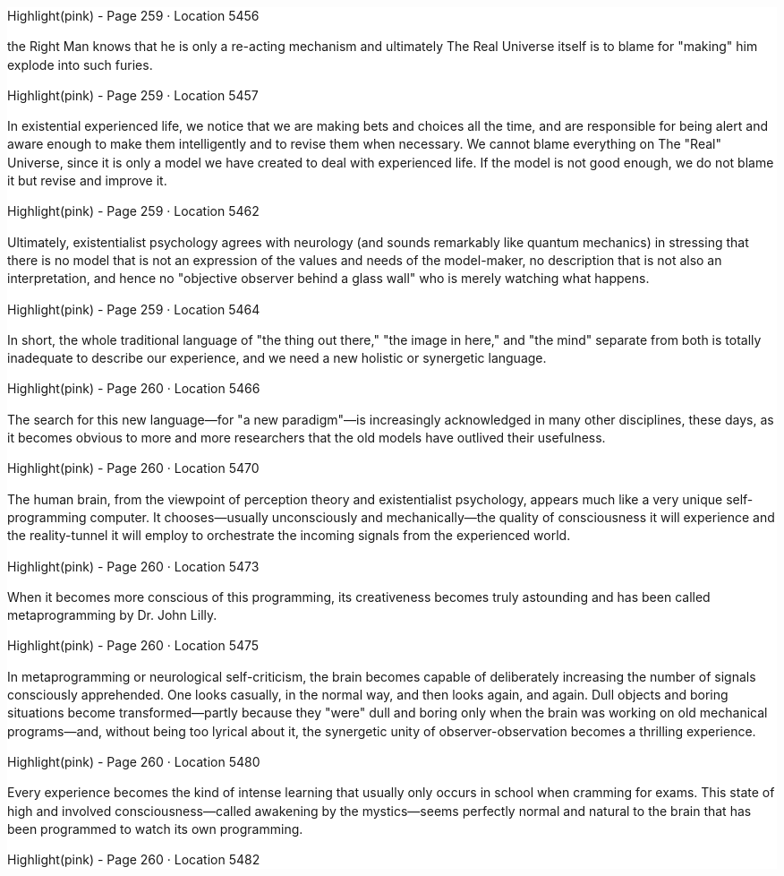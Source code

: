 Highlight(pink) - Page 259 · Location 5456

the Right Man knows that he is only a re-acting mechanism and ultimately The Real Universe itself is to blame for "making" him explode into such furies.

Highlight(pink) - Page 259 · Location 5457

In existential experienced life, we notice that we are making bets and choices all the time, and are responsible for being alert and aware enough to make them intelligently and to revise them when necessary. We cannot blame everything on The "Real" Universe, since it is only a model we have created to deal with experienced life. If the model is not good enough, we do not blame it but revise and improve it.

Highlight(pink) - Page 259 · Location 5462

Ultimately, existentialist psychology agrees with neurology (and sounds remarkably like quantum mechanics) in stressing that there is no model that is not an expression of the values and needs of the model-maker, no description that is not also an interpretation, and hence no "objective observer behind a glass wall" who is merely watching what happens.

Highlight(pink) - Page 259 · Location 5464

In short, the whole traditional language of "the thing out there," "the image in here," and "the mind" separate from both is totally inadequate to describe our experience, and we need a new holistic or synergetic language.

Highlight(pink) - Page 260 · Location 5466

The search for this new language—for "a new paradigm"—is increasingly acknowledged in many other disciplines, these days, as it becomes obvious to more and more researchers that the old models have outlived their usefulness.

Highlight(pink) - Page 260 · Location 5470

The human brain, from the viewpoint of perception theory and existentialist psychology, appears much like a very unique self-programming computer. It chooses—usually unconsciously and mechanically—the quality of consciousness it will experience and the reality-tunnel it will employ to orchestrate the incoming signals from the experienced world.

Highlight(pink) - Page 260 · Location 5473

When it becomes more conscious of this programming, its creativeness becomes truly astounding and has been called metaprogramming by Dr. John Lilly.

Highlight(pink) - Page 260 · Location 5475

In metaprogramming or neurological self-criticism, the brain becomes capable of deliberately increasing the number of signals consciously apprehended. One looks casually, in the normal way, and then looks again, and again. Dull objects and boring situations become transformed—partly because they "were" dull and boring only when the brain was working on old mechanical programs—and, without being too lyrical about it, the synergetic unity of observer-observation becomes a thrilling experience.

Highlight(pink) - Page 260 · Location 5480

Every experience becomes the kind of intense learning that usually only occurs in school when cramming for exams. This state of high and involved consciousness—called awakening by the mystics—seems perfectly normal and natural to the brain that has been programmed to watch its own programming.

Highlight(pink) - Page 260 · Location 5482
